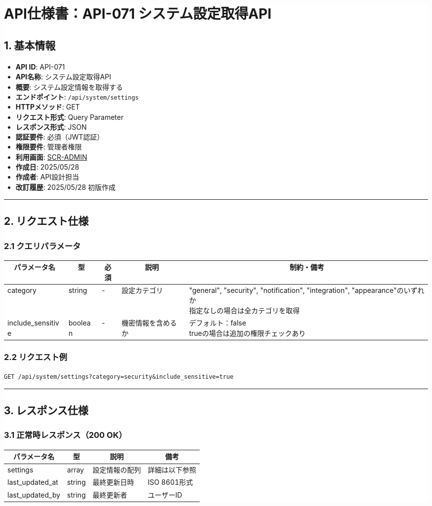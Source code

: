 # API仕様書：API-071 システム設定取得API

## 1. 基本情報

- **API ID**: API-071
- **API名称**: システム設定取得API
- **概要**: システム設定情報を取得する
- **エンドポイント**: `/api/system/settings`
- **HTTPメソッド**: GET
- **リクエスト形式**: Query Parameter
- **レスポンス形式**: JSON
- **認証要件**: 必須（JWT認証）
- **権限要件**: 管理者権限
- **利用画面**: [SCR-ADMIN](画面設計書_SCR-ADMIN.md)
- **作成日**: 2025/05/28
- **作成者**: API設計担当
- **改訂履歴**: 2025/05/28 初版作成

---

## 2. リクエスト仕様

### 2.1 クエリパラメータ

| パラメータ名 | 型 | 必須 | 説明 | 制約・備考 |
|------------|------|------|------|------------|
| category | string | - | 設定カテゴリ | "general", "security", "notification", "integration", "appearance"のいずれか<br>指定なしの場合は全カテゴリを取得 |
| include_sensitive | boolean | - | 機密情報を含めるか | デフォルト：false<br>trueの場合は追加の権限チェックあり |

### 2.2 リクエスト例

```
GET /api/system/settings?category=security&include_sensitive=true
```

---

## 3. レスポンス仕様

### 3.1 正常時レスポンス（200 OK）

| パラメータ名 | 型 | 説明 | 備考 |
|------------|------|------|------|
| settings | array | 設定情報の配列 | 詳細は以下参照 |
| last_updated_at | string | 最終更新日時 | ISO 8601形式 |
| last_updated_by | string | 最終更新者 | ユーザーID |
